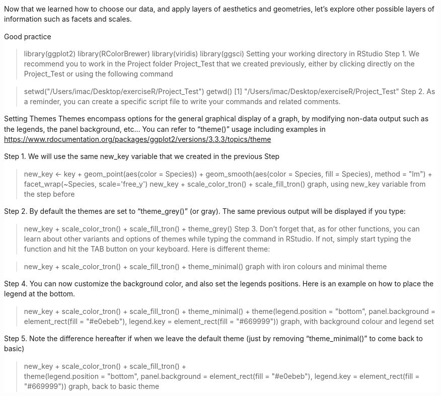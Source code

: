 Now that we learned how to choose our data, and apply layers of aesthetics and geometries, let’s explore other possible layers of information such as facets and scales.

Good practice

> library(ggplot2)
> library(RColorBrewer)
> library(viridis)
> library(ggsci)
Setting your working directory in RStudio
Step 1. We recommend you to work in the Project folder Project_Test that we created previously, either by clicking directly on the Project_Test or using the following command

> setwd("/Users/imac/Desktop/exerciseR/Project_Test")
> getwd()
[1] "/Users/imac/Desktop/exerciseR/Project_Test"
Step 2. As a reminder, you can create a specific script file to write your commands and related comments.

Setting Themes
Themes encompass options for the general graphical display of a graph, by modifying non-data output such as the legends, the panel background, etc… You can refer to “theme()” usage including examples in https://www.rdocumentation.org/packages/ggplot2/versions/3.3.3/topics/theme

Step 1. We will use the same new_key variable that we created in the previous Step

> new_key <- key + geom_point(aes(color = Species)) + 
geom_smooth(aes(color = Species, fill = Species), 
method = "lm") + facet_wrap(~Species, scale='free_y') 
> new_key + scale_color_tron() + scale_fill_tron()
graph, using new_key variable from the step before

Step 2. By default the themes are set to “theme_grey()” (or gray). The same previous output will be displayed if you type:

> new_key + scale_color_tron() + scale_fill_tron() + theme_grey()
Step 3. Don’t forget that, as for other functions, you can learn about other variants and options of themes while typing the command in RStudio. If not, simply start typing the function and hit the TAB button on your keyboard. Here is different theme:

> new_key + scale_color_tron() + scale_fill_tron() + theme_minimal() 
graph with iron colours and minimal theme

Step 4. You can now customize the background color, and also set the legends positions. Here is an example on how to place the legend at the bottom.

> new_key + scale_color_tron() + scale_fill_tron() + 
theme_minimal() + theme(legend.position = "bottom", 
panel.background = element_rect(fill = "#e0ebeb"), 
legend.key = element_rect(fill = "#669999"))
graph, with background colour and legend set

Step 5. Note the difference hereafter if when we leave the default theme (just by removing “theme_minimal()” to come back to basic)

> new_key + scale_color_tron() + scale_fill_tron() +  
theme(legend.position = "bottom", panel.background = 
element_rect(fill = "#e0ebeb"), 
legend.key = element_rect(fill = "#669999"))
graph, back to basic theme
